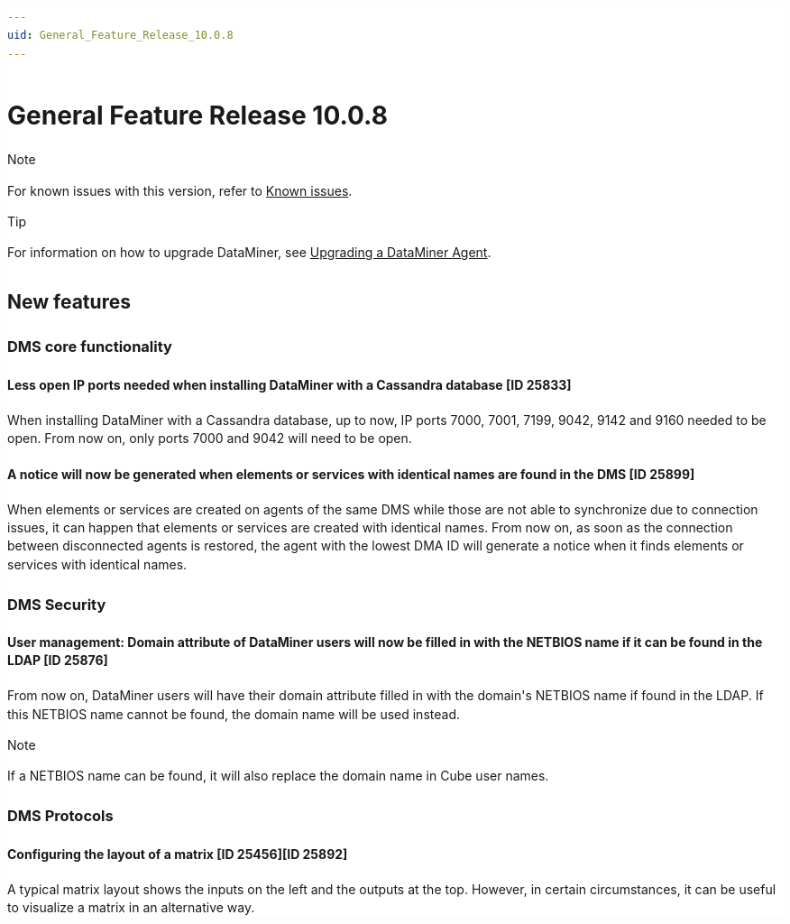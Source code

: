 ```yaml
---
uid: General_Feature_Release_10.0.8
---
```


# General Feature Release 10.0.8

> [!NOTE]
> For known issues with this version, refer to [Known issues](xref:Known_issues).

> [!TIP]
> For information on how to upgrade DataMiner, see [Upgrading a DataMiner Agent](xref:Upgrading_a_DataMiner_Agent).

## New features

### DMS core functionality

#### Less open IP ports needed when installing DataMiner with a Cassandra database \[ID 25833\]

When installing DataMiner with a Cassandra database, up to now, IP ports 7000, 7001, 7199, 9042, 9142 and 9160 needed to be open. From now on, only ports 7000 and 9042 will need to be open.

#### A notice will now be generated when elements or services with identical names are found in the DMS \[ID 25899\]

When elements or services are created on agents of the same DMS while those are not able to synchronize due to connection issues, it can happen that elements or services are created with identical names. From now on, as soon as the connection between disconnected agents is restored, the agent with the lowest DMA ID will generate a notice when it finds elements or services with identical names.

### DMS Security

#### User management: Domain attribute of DataMiner users will now be filled in with the NETBIOS name if it can be found in the LDAP \[ID 25876\]

From now on, DataMiner users will have their domain attribute filled in with the domain's NETBIOS name if found in the LDAP. If this NETBIOS name cannot be found, the domain name will be used instead.

> [!NOTE]
> If a NETBIOS name can be found, it will also replace the domain name in Cube user names.

### DMS Protocols

#### Configuring the layout of a matrix \[ID 25456\]\[ID 25892\]

A typical matrix layout shows the inputs on the left and the outputs at the top. However, in certain circumstances, it can be useful to visualize a matrix in an alternative way.
